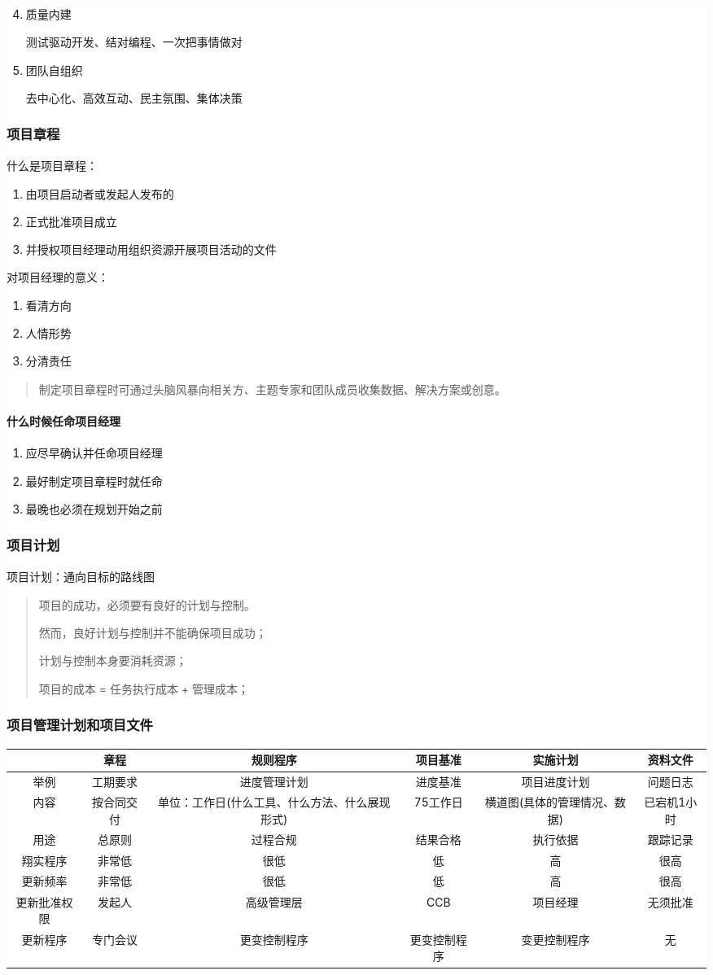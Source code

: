 4. 质量内建

	测试驱动开发、结对编程、一次把事情做对

5. 团队自组织

	去中心化、高效互动、民主氛围、集体决策

### <a id="7.3">项目章程</a> 

什么是项目章程：

1. 由项目启动者或发起人发布的

2. 正式批准项目成立

3. 并授权项目经理动用组织资源开展项目活动的文件


对项目经理的意义：

1. 看清方向

2. 人情形势

3. 分清责任

> 制定项目章程时可通过头脑风暴向相关方、主题专家和团队成员收集数据、解决方案或创意。

#### <a id="7.3.1">什么时候任命项目经理</a> 

1. 应尽早确认并任命项目经理

2. 最好制定项目章程时就任命

3. 最晚也必须在规划开始之前


### <a id="7.4">项目计划</a>

项目计划：通向目标的路线图

> 项目的成功，必须要有良好的计划与控制。
>
> 然而，良好计划与控制并不能确保项目成功；
>
> 计划与控制本身要消耗资源；
>
> 项目的成本 = 任务执行成本 + 管理成本；

### <a id="7.5">项目管理计划和项目文件</a>

||章程|规则程序|项目基准|实施计划|资料文件|
|:----:|:----:|:----:|:----:|:----:|:----:|
|举例|工期要求|进度管理计划|进度基准|项目进度计划|问题日志|
|内容|按合同交付|单位：工作日(什么工具、什么方法、什么展现形式)|75工作日|横道图(具体的管理情况、数据)|已宕机1小时|
|用途|总原则|过程合规|结果合格|执行依据|跟踪记录|
|翔实程序|非常低|很低|低|高|很高|
|更新频率|非常低|很低|低|高|很高|
|更新批准权限|发起人|高级管理层|CCB|项目经理|无须批准|
|更新程序|专门会议|更变控制程序|更变控制程序|变更控制程序|无|
